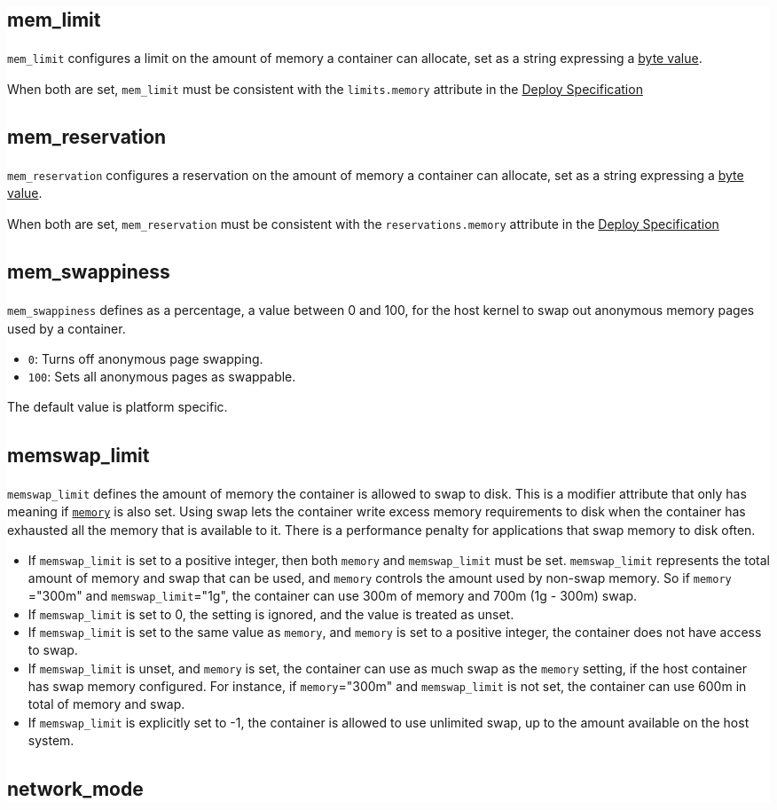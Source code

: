 ## mem_limit

`mem_limit` configures a limit on the amount of memory a container can allocate, set as a string expressing a [byte value](11-extension.md#specifying-byte-values).


When both are set, `mem_limit` must be consistent with the `limits.memory` attribute in the [Deploy Specification](deploy.md#memory)


## mem_reservation

`mem_reservation` configures a reservation on the amount of memory a container can allocate, set as a string expressing a [byte value](11-extension.md#specifying-byte-values).

When both are set, `mem_reservation` must be consistent with the `reservations.memory` attribute in the [Deploy Specification](deploy.md#memory)

## mem_swappiness

`mem_swappiness` defines as a percentage, a value between 0 and 100, for the host kernel to swap out
anonymous memory pages used by a container.

- `0`: Turns off anonymous page swapping.
- `100`: Sets all anonymous pages as swappable.

The default value is platform specific.

## memswap_limit

`memswap_limit` defines the amount of memory the container is allowed to swap to disk. This is a modifier
attribute that only has meaning if [`memory`](deploy.md#memory) is also set. Using swap lets the container write excess
memory requirements to disk when the container has exhausted all the memory that is available to it.
There is a performance penalty for applications that swap memory to disk often.

- If `memswap_limit` is set to a positive integer, then both `memory` and `memswap_limit` must be set. `memswap_limit` represents the total amount of memory and swap that can be used, and `memory` controls the amount used by non-swap memory. So if `memory`="300m" and `memswap_limit`="1g", the container can use 300m of memory and 700m (1g - 300m) swap.
- If `memswap_limit` is set to 0, the setting is ignored, and the value is treated as unset.
- If `memswap_limit` is set to the same value as `memory`, and `memory` is set to a positive integer, the container does not have access to swap.
- If `memswap_limit` is unset, and `memory` is set, the container can use as much swap as the `memory` setting, if the host container has swap memory configured. For instance, if `memory`="300m" and `memswap_limit` is not set, the container can use 600m in total of memory and swap.
- If `memswap_limit` is explicitly set to -1, the container is allowed to use unlimited swap, up to the amount available on the host system.

## network_mode
